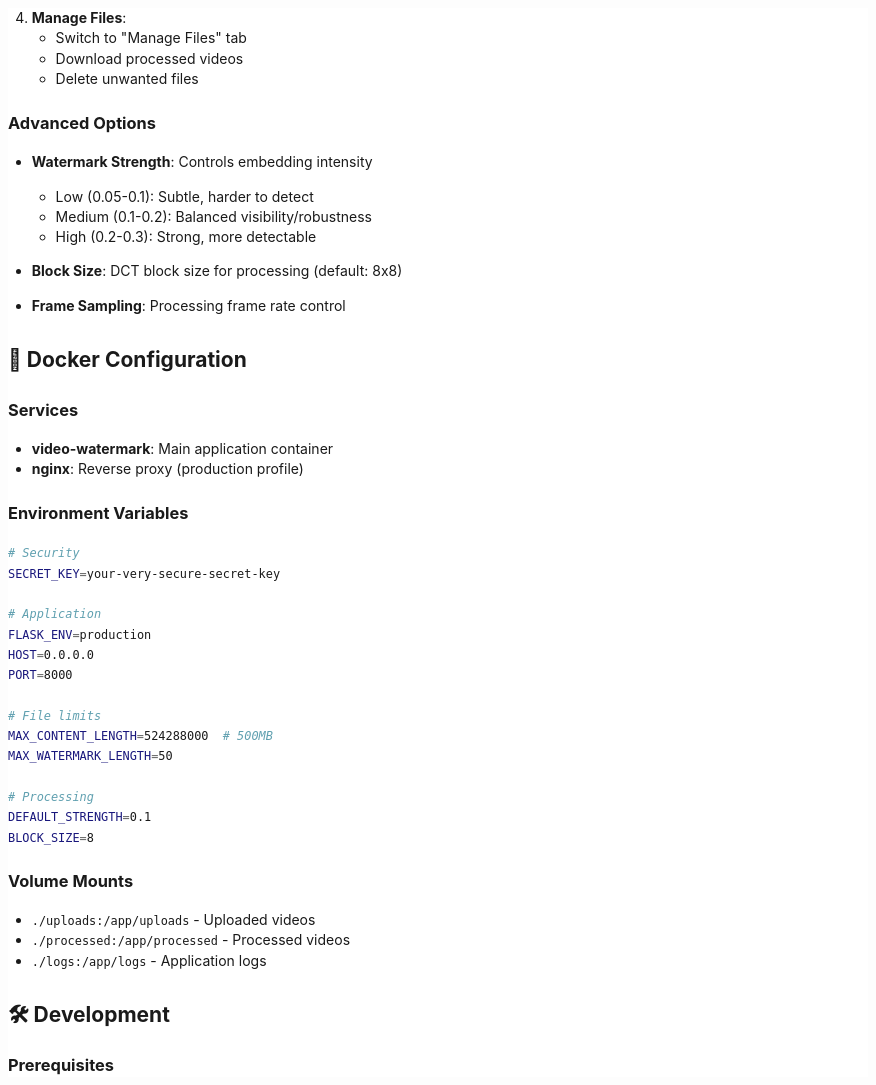 4. **Manage Files**:
   - Switch to "Manage Files" tab
   - Download processed videos
   - Delete unwanted files

### Advanced Options

- **Watermark Strength**: Controls embedding intensity
  - Low (0.05-0.1): Subtle, harder to detect
  - Medium (0.1-0.2): Balanced visibility/robustness
  - High (0.2-0.3): Strong, more detectable

- **Block Size**: DCT block size for processing (default: 8x8)
- **Frame Sampling**: Processing frame rate control

## 🐳 Docker Configuration

### Services

- **video-watermark**: Main application container
- **nginx**: Reverse proxy (production profile)

### Environment Variables

```bash
# Security
SECRET_KEY=your-very-secure-secret-key

# Application
FLASK_ENV=production
HOST=0.0.0.0
PORT=8000

# File limits
MAX_CONTENT_LENGTH=524288000  # 500MB
MAX_WATERMARK_LENGTH=50

# Processing
DEFAULT_STRENGTH=0.1
BLOCK_SIZE=8
```

### Volume Mounts

- `./uploads:/app/uploads` - Uploaded videos
- `./processed:/app/processed` - Processed videos  
- `./logs:/app/logs` - Application logs

## 🛠️ Development

### Prerequisites
